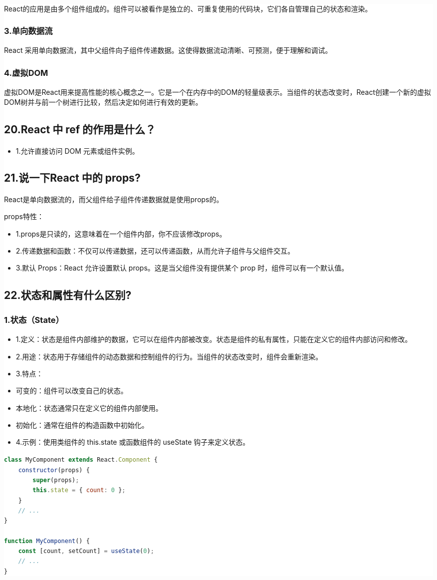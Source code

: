 React的应用是由多个组件组成的。组件可以被看作是独立的、可重复使用的代码块，它们各自管理自己的状态和渲染。

### 3.单向数据流

React 采用单向数据流，其中父组件向子组件传递数据。这使得数据流动清晰、可预测，便于理解和调试。

### 4.虚拟DOM

虚拟DOM是React用来提高性能的核心概念之一。它是一个在内存中的DOM的轻量级表示。当组件的状态改变时，React创建一个新的虚拟DOM树并与前一个树进行比较，然后决定如何进行有效的更新。

## 20.React 中 ref 的作用是什么？

- 1.允许直接访问 DOM 元素或组件实例。

## 21.说一下React 中的 props?

React是单向数据流的，而父组件给子组件传递数据就是使用props的。

props特性：

- 1.props是只读的，这意味着在一个组件内部，你不应该修改props。

- 2.传递数据和函数：不仅可以传递数据，还可以传递函数，从而允许子组件与父组件交互。

- 3.默认 Props：React 允许设置默认 props。这是当父组件没有提供某个 prop 时，组件可以有一个默认值。

## 22.状态和属性有什么区别?

### 1.状态（State）

- 1.定义：状态是组件内部维护的数据，它可以在组件内部被改变。状态是组件的私有属性，只能在定义它的组件内部访问和修改。

- 2.用途：状态用于存储组件的动态数据和控制组件的行为。当组件的状态改变时，组件会重新渲染。

- 3.特点：

- 可变的：组件可以改变自己的状态。

- 本地化：状态通常只在定义它的组件内部使用。

- 初始化：通常在组件的构造函数中初始化。

- 4.示例：使用类组件的 this.state 或函数组件的 useState 钩子来定义状态。

```jsx
class MyComponent extends React.Component {
    constructor(props) {
        super(props);
        this.state = { count: 0 };
    }
    // ...
}

function MyComponent() {
    const [count, setCount] = useState(0);
    // ...
}
```
